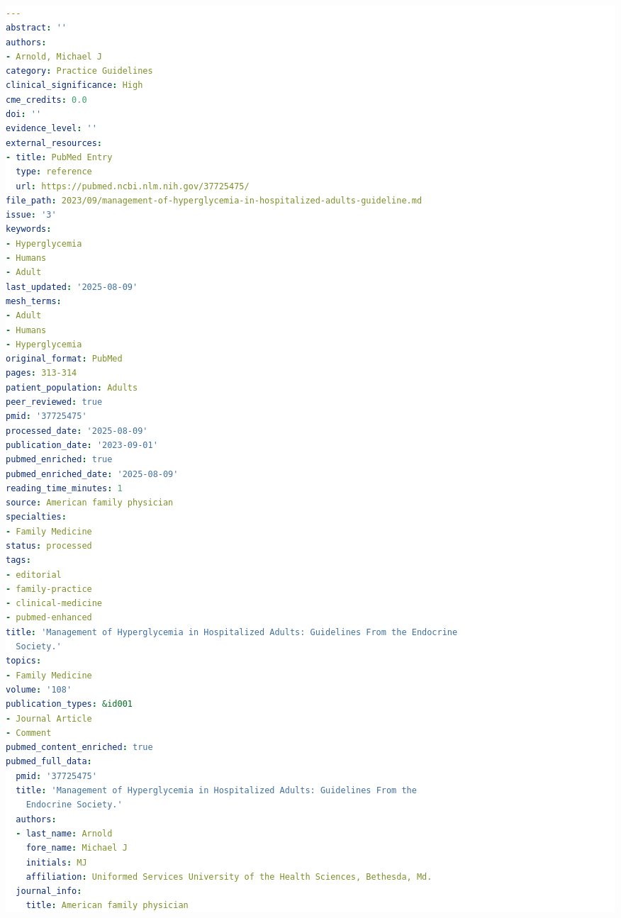 ```yaml
---
abstract: ''
authors:
- Arnold, Michael J
category: Practice Guidelines
clinical_significance: High
cme_credits: 0.0
doi: ''
evidence_level: ''
external_resources:
- title: PubMed Entry
  type: reference
  url: https://pubmed.ncbi.nlm.nih.gov/37725475/
file_path: 2023/09/management-of-hyperglycemia-in-hospitalized-adults-guideline.md
issue: '3'
keywords:
- Hyperglycemia
- Humans
- Adult
last_updated: '2025-08-09'
mesh_terms:
- Adult
- Humans
- Hyperglycemia
original_format: PubMed
pages: 313-314
patient_population: Adults
peer_reviewed: true
pmid: '37725475'
processed_date: '2025-08-09'
publication_date: '2023-09-01'
pubmed_enriched: true
pubmed_enriched_date: '2025-08-09'
reading_time_minutes: 1
source: American family physician
specialties:
- Family Medicine
status: processed
tags:
- editorial
- family-practice
- clinical-medicine
- pubmed-enhanced
title: 'Management of Hyperglycemia in Hospitalized Adults: Guidelines From the Endocrine
  Society.'
topics:
- Family Medicine
volume: '108'
publication_types: &id001
- Journal Article
- Comment
pubmed_content_enriched: true
pubmed_full_data:
  pmid: '37725475'
  title: 'Management of Hyperglycemia in Hospitalized Adults: Guidelines From the
    Endocrine Society.'
  authors:
  - last_name: Arnold
    fore_name: Michael J
    initials: MJ
    affiliation: Uniformed Services University of the Health Sciences, Bethesda, Md.
  journal_info:
    title: American family physician
```